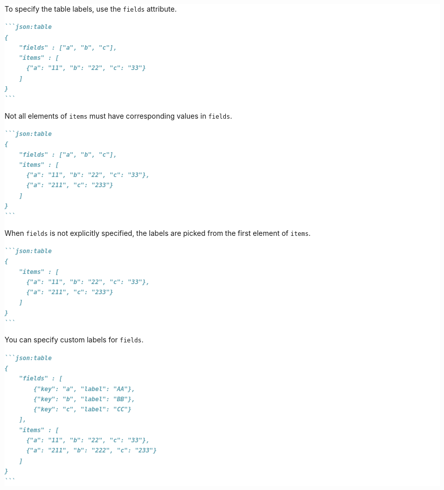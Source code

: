 To specify the table labels, use the `fields` attribute.

````markdown
```json:table
{
    "fields" : ["a", "b", "c"],
    "items" : [
      {"a": "11", "b": "22", "c": "33"}
    ]
}
```
````

Not all elements of `items` must have corresponding values in `fields`.

````markdown
```json:table
{
    "fields" : ["a", "b", "c"],
    "items" : [
      {"a": "11", "b": "22", "c": "33"},
      {"a": "211", "c": "233"}
    ]
}
```
````

When `fields` is not explicitly specified, the labels are picked from the first element of `items`.

````markdown
```json:table
{
    "items" : [
      {"a": "11", "b": "22", "c": "33"},
      {"a": "211", "c": "233"}
    ]
}
```
````

You can specify custom labels for `fields`.

````markdown
```json:table
{
    "fields" : [
        {"key": "a", "label": "AA"},
        {"key": "b", "label": "BB"},
        {"key": "c", "label": "CC"}
    ],
    "items" : [
      {"a": "11", "b": "22", "c": "33"},
      {"a": "211", "b": "222", "c": "233"}
    ]
}
```
````


  [arbitrary case-insensitive reference text]: https://www.mozilla.org/en-US/
  [1]: https://slashdot.org
  [link text itself]: https://about.gitlab.com/
  [^1]: This text is inside a footnote.
  [^footnote-42]: This text is another footnote.